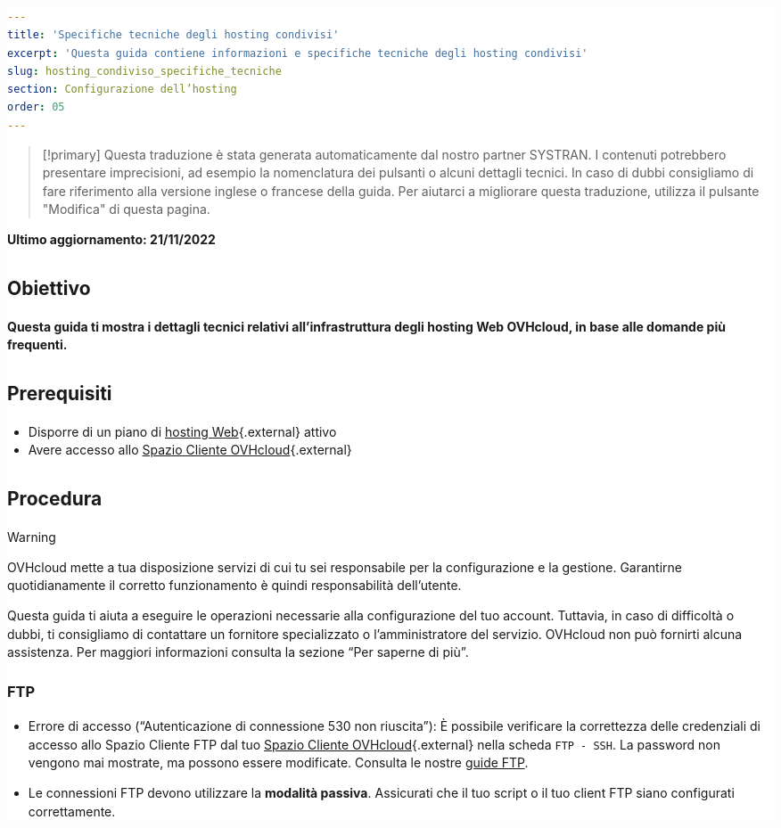 ```yaml
---
title: 'Specifiche tecniche degli hosting condivisi'
excerpt: 'Questa guida contiene informazioni e specifiche tecniche degli hosting condivisi'
slug: hosting_condiviso_specifiche_tecniche
section: Configurazione dell’hosting
order: 05
---
```


> [!primary]
> Questa traduzione è stata generata automaticamente dal nostro partner SYSTRAN. I contenuti potrebbero presentare imprecisioni, ad esempio la nomenclatura dei pulsanti o alcuni dettagli tecnici. In caso di dubbi consigliamo di fare riferimento alla versione inglese o francese della guida. Per aiutarci a migliorare questa traduzione, utilizza il pulsante "Modifica" di questa pagina.
>

**Ultimo aggiornamento: 21/11/2022**

## Obiettivo

**Questa guida ti mostra i dettagli tecnici relativi all’infrastruttura degli hosting Web OVHcloud, in base alle domande più frequenti.**

## Prerequisiti

- Disporre di un piano di [hosting Web](https://www.ovhcloud.com/it/web-hosting/){.external} attivo
- Avere accesso allo [Spazio Cliente OVHcloud](https://www.ovh.com/auth/?action=gotomanager&from=https://www.ovh.it/&ovhSubsidiary=it){.external}

## Procedura

> [!warning]
>
> OVHcloud mette a tua disposizione servizi di cui tu sei responsabile per la configurazione e la gestione. Garantirne quotidianamente il corretto funzionamento è quindi responsabilità dell’utente.
> 
> Questa guida ti aiuta a eseguire le operazioni necessarie alla configurazione del tuo account. Tuttavia, in caso di difficoltà o dubbi, ti consigliamo di contattare un fornitore specializzato o l’amministratore del servizio. OVHcloud non può fornirti alcuna assistenza. Per maggiori informazioni consulta la sezione “Per saperne di più”.
> 

### FTP

- Errore di accesso (“Autenticazione di connessione 530 non riuscita”): È possibile verificare la correttezza delle credenziali di accesso allo Spazio Cliente FTP dal tuo [Spazio Cliente OVHcloud](https://www.ovh.com/auth/?action=gotomanager&from=https://www.ovh.it/&ovhSubsidiary=it){.external} nella scheda `FTP - SSH`. La password non vengono mai mostrate, ma possono essere modificate. Consulta le nostre [guide FTP](../accedere-spazio-storage-ftp-hosting-web/).

- Le connessioni FTP devono utilizzare la **modalità passiva**. Assicurati che il tuo script o il tuo client FTP siano configurati correttamente.
